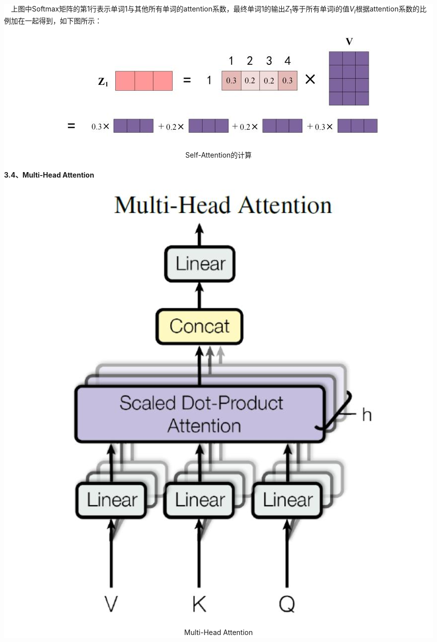 &ensp;&ensp;上图中Softmax矩阵的第1行表示单词1与其他所有单词的attention系数，最终单词1的输出$Z_{1}$等于所有单词i的值$V_{i}$根据attention系数的比例加在一起得到，如下图所示：

<div align=center><img src="./transformer/Transformer-Self-Attention-Output-Z-Calc.png"></div>
<center><p>Self-Attention的计算</p></center>

#### 3.4、Multi-Head Attention
<div align=center><img src="./transformer/Transformer-Multi-Head_Attention.png"></div>
<center><p>Multi-Head Attention</p></center>
